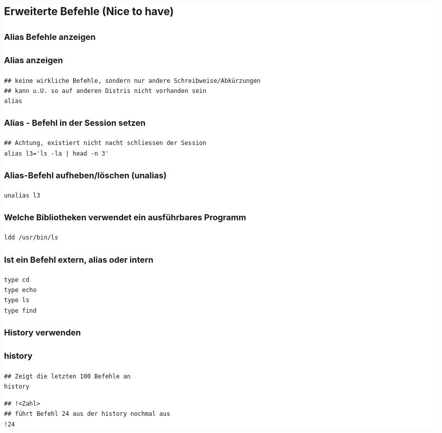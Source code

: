 ## Erweiterte Befehle (Nice to have) 

### Alias Befehle anzeigen


### Alias anzeigen 

```
## keine wirkliche Befehle, sondern nur andere Schreibweise/Abkürzungen
## kann u.U. so auf anderen Distris nicht vorhanden sein
alias 
```

### Alias - Befehl in der Session setzen

```
## Achtung, existiert nicht nacht schliessen der Session
alias l3='ls -la | head -n 3'
```

### Alias-Befehl aufheben/löschen (unalias) 

```
unalias l3
```

### Welche Bibliotheken verwendet ein ausführbares Programm


```
ldd /usr/bin/ls 
```

### Ist ein Befehl extern, alias oder intern


```
type cd 
type echo 
type ls
type find 
```

### History verwenden


### history

```
## Zeigt die letzten 100 Befehle an
history
```

```
## !<Zahl>
## führt Befehl 24 aus der history nochmal aus
!24
```
